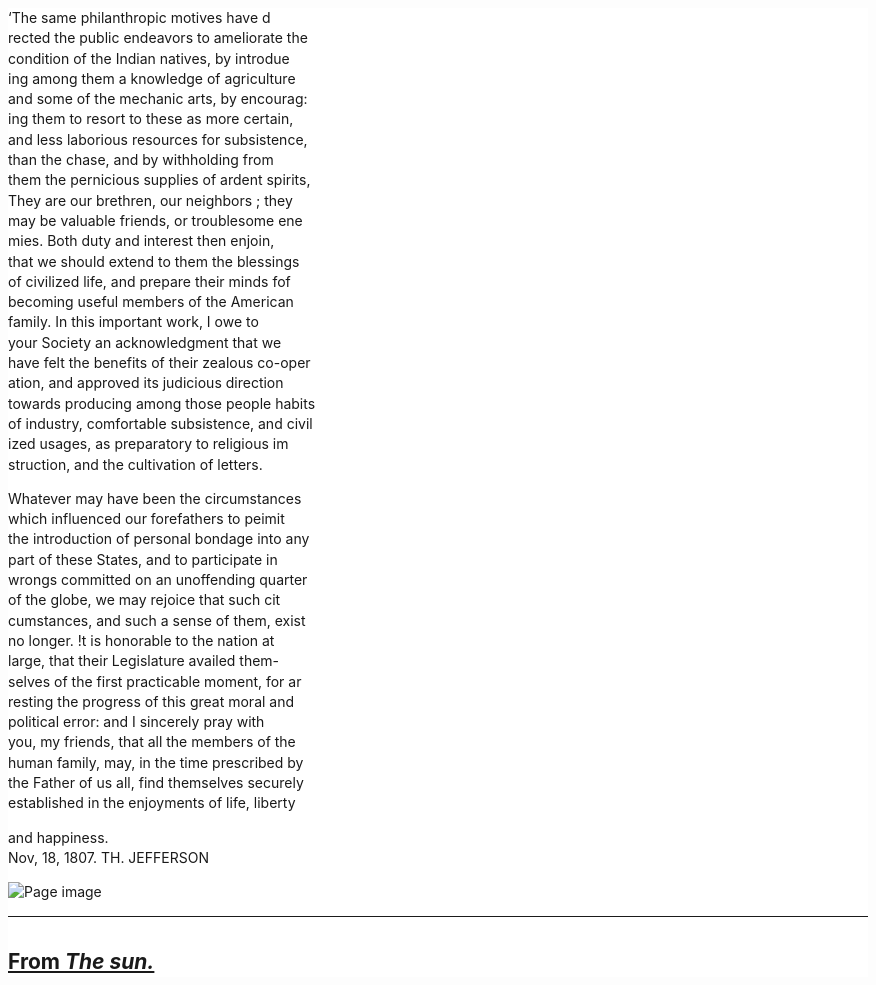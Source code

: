 ‘The same philanthropic motives have d  
rected the public endeavors to ameliorate the  
condition of the Indian natives, by introdue  
ing among them a knowledge of agriculture  
and some of the mechanic arts, by encourag:  
ing them to resort to these as more certain,  
and less laborious resources for subsistence,  
than the chase, and by withholding from  
them the pernicious supplies of ardent spirits,  
They are our brethren, our neighbors ; they  
may be valuable friends, or troublesome ene  
mies. Both duty and interest then enjoin,  
that we should extend to them the blessings  
of civilized life, and prepare their minds fof  
becoming useful members of the American  
family. In this important work, I owe to  
your Society an acknowledgment that we  
have felt the benefits of their zealous co-oper  
ation, and approved its judicious direction  
towards producing among those people habits  
of industry, comfortable subsistence, and civil  
ized usages, as preparatory to religious im  
struction, and the cultivation of letters.  
  
Whatever may have been the circumstances  
which influenced our forefathers to peimit  
the introduction of personal bondage into any  
part of these States, and to participate in  
wrongs committed on an unoffending quarter  
of the globe, we may rejoice that such cit  
cumstances, and such a sense of them, exist  
no longer. !t is honorable to the nation at  
large, that their Legislature availed them-  
selves of the first practicable moment, for ar  
resting the progress of this great moral and  
political error: and I sincerely pray with  
you, my friends, that all the members of the  
human family, may, in the time prescribed by  
the Father of us all, find themselves securely  
established in the enjoyments of life, liberty  
  
and happiness.  
Nov, 18, 1807. TH. JEFFERSON
</td><td style="width: 50%; max-height: 75%; margin: auto; display: block;">
<img alt="Page image" src="https://iiif.archive.org/image/iiif/2/sim_friends-intelligencer_1874-04-04_31_6%2Fsim_friends-intelligencer_1874-04-04_31_6_jp2.zip%2Fsim_friends-intelligencer_1874-04-04_31_6_jp2%2Fsim_friends-intelligencer_1874-04-04_31_6_0003.jp2/pct:22.507440476190474,12.673010380622838,72.99107142857143,70.3719723183391/,600/0/default.jpg"/>
</td>
</tr></table>

---

## [From _The sun._](https://www.loc.gov/resource/sn83030272/1898-02-28/ed-1/?sp=6)
